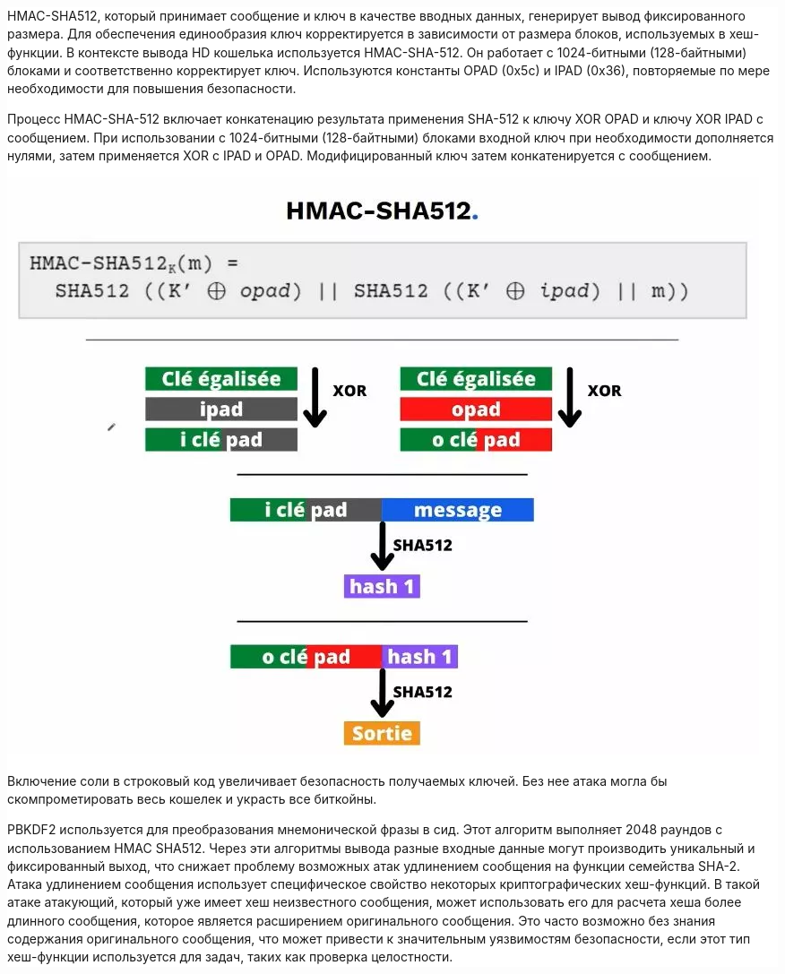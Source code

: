 HMAC-SHA512, который принимает сообщение и ключ в качестве вводных данных, генерирует вывод фиксированного размера. Для обеспечения единообразия ключ корректируется в зависимости от размера блоков, используемых в хеш-функции. В контексте вывода HD кошелька используется HMAC-SHA-512. Он работает с 1024-битными (128-байтными) блоками и соответственно корректирует ключ. Используются константы OPAD (0x5c) и IPAD (0x36), повторяемые по мере необходимости для повышения безопасности.

Процесс HMAC-SHA-512 включает конкатенацию результата применения SHA-512 к ключу XOR OPAD и ключу XOR IPAD с сообщением. При использовании с 1024-битными (128-байтными) блоками входной ключ при необходимости дополняется нулями, затем применяется XOR с IPAD и OPAD. Модифицированный ключ затем конкатенируется с сообщением.

![image](assets/image/section1/15.webp)

Включение соли в строковый код увеличивает безопасность получаемых ключей. Без нее атака могла бы скомпрометировать весь кошелек и украсть все биткойны.

PBKDF2 используется для преобразования мнемонической фразы в сид. Этот алгоритм выполняет 2048 раундов с использованием HMAC SHA512. Через эти алгоритмы вывода разные входные данные могут производить уникальный и фиксированный выход, что снижает проблему возможных атак удлинением сообщения на функции семейства SHA-2.
Атака удлинением сообщения использует специфическое свойство некоторых криптографических хеш-функций. В такой атаке атакующий, который уже имеет хеш неизвестного сообщения, может использовать его для расчета хеша более длинного сообщения, которое является расширением оригинального сообщения. Это часто возможно без знания содержания оригинального сообщения, что может привести к значительным уязвимостям безопасности, если этот тип хеш-функции используется для задач, таких как проверка целостности.
